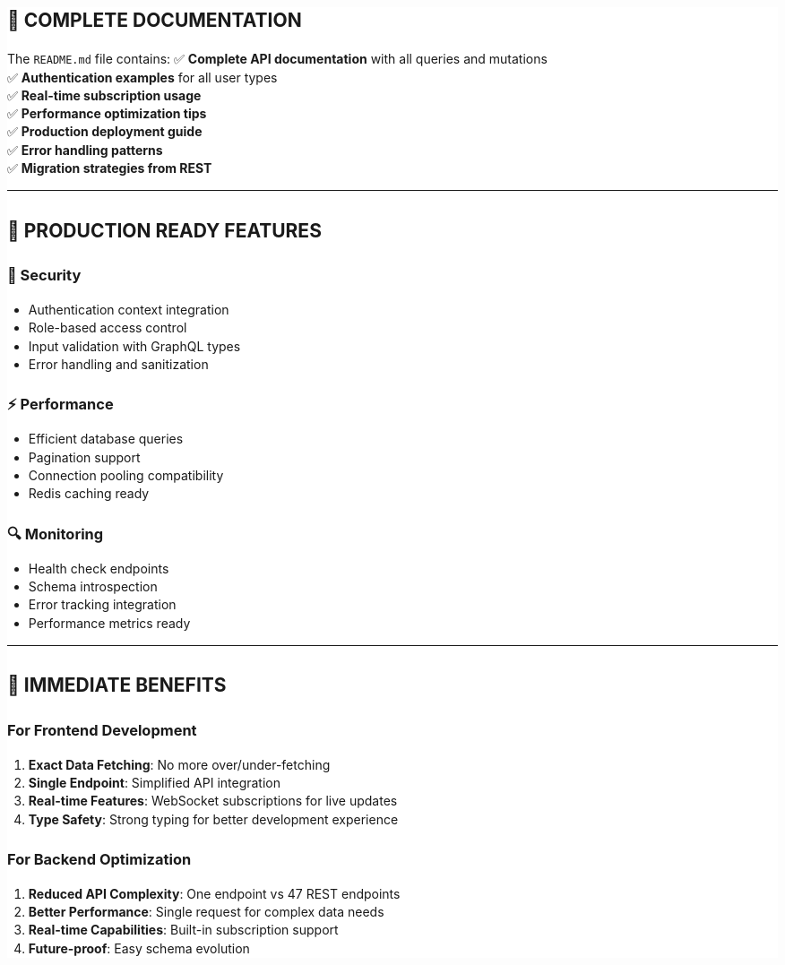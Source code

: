 ## 📖 **COMPLETE DOCUMENTATION**

The `README.md` file contains:
✅ **Complete API documentation** with all queries and mutations  
✅ **Authentication examples** for all user types  
✅ **Real-time subscription usage**  
✅ **Performance optimization tips**  
✅ **Production deployment guide**  
✅ **Error handling patterns**  
✅ **Migration strategies from REST**  

---

## 🚀 **PRODUCTION READY FEATURES**

### **🔐 Security**
- Authentication context integration
- Role-based access control
- Input validation with GraphQL types
- Error handling and sanitization

### **⚡ Performance**
- Efficient database queries
- Pagination support
- Connection pooling compatibility
- Redis caching ready

### **🔍 Monitoring**
- Health check endpoints
- Schema introspection
- Error tracking integration
- Performance metrics ready

---

## 🎯 **IMMEDIATE BENEFITS**

### **For Frontend Development**
1. **Exact Data Fetching**: No more over/under-fetching
2. **Single Endpoint**: Simplified API integration
3. **Real-time Features**: WebSocket subscriptions for live updates
4. **Type Safety**: Strong typing for better development experience

### **For Backend Optimization**
1. **Reduced API Complexity**: One endpoint vs 47 REST endpoints
2. **Better Performance**: Single request for complex data needs
3. **Real-time Capabilities**: Built-in subscription support
4. **Future-proof**: Easy schema evolution
